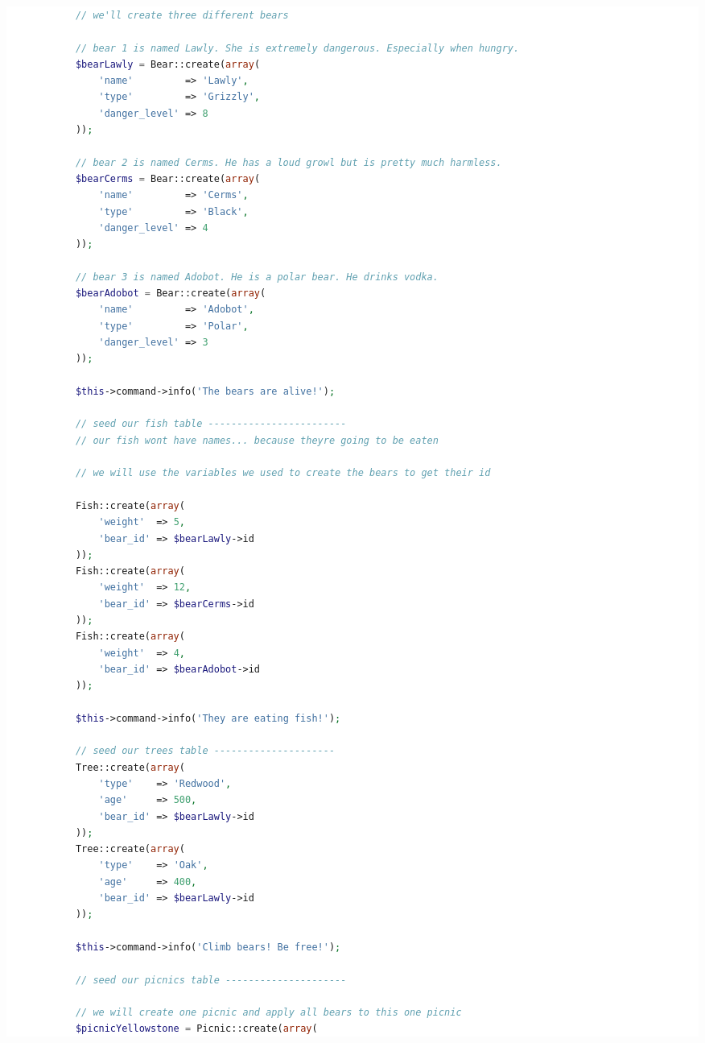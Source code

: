 ```php
            // we'll create three different bears
    
            // bear 1 is named Lawly. She is extremely dangerous. Especially when hungry.
            $bearLawly = Bear::create(array(
                'name'         => 'Lawly',
                'type'         => 'Grizzly',
                'danger_level' => 8
            ));
    
            // bear 2 is named Cerms. He has a loud growl but is pretty much harmless.
            $bearCerms = Bear::create(array(
                'name'         => 'Cerms',
                'type'         => 'Black',
                'danger_level' => 4
            ));
    
            // bear 3 is named Adobot. He is a polar bear. He drinks vodka.
            $bearAdobot = Bear::create(array(
                'name'         => 'Adobot',
                'type'         => 'Polar',
                'danger_level' => 3
            ));
    
            $this->command->info('The bears are alive!');
    
            // seed our fish table ------------------------
            // our fish wont have names... because theyre going to be eaten
    
            // we will use the variables we used to create the bears to get their id
    
            Fish::create(array(
                'weight'  => 5,
                'bear_id' => $bearLawly->id
            ));
            Fish::create(array(
                'weight'  => 12,
                'bear_id' => $bearCerms->id
            ));
            Fish::create(array(
                'weight'  => 4,
                'bear_id' => $bearAdobot->id
            ));
    
            $this->command->info('They are eating fish!');
    
            // seed our trees table ---------------------
            Tree::create(array(
                'type'    => 'Redwood',
                'age'     => 500,
                'bear_id' => $bearLawly->id
            ));
            Tree::create(array(
                'type'    => 'Oak',
                'age'     => 400,
                'bear_id' => $bearLawly->id
            ));
    
            $this->command->info('Climb bears! Be free!');
    
            // seed our picnics table ---------------------
    
            // we will create one picnic and apply all bears to this one picnic
            $picnicYellowstone = Picnic::create(array(
```